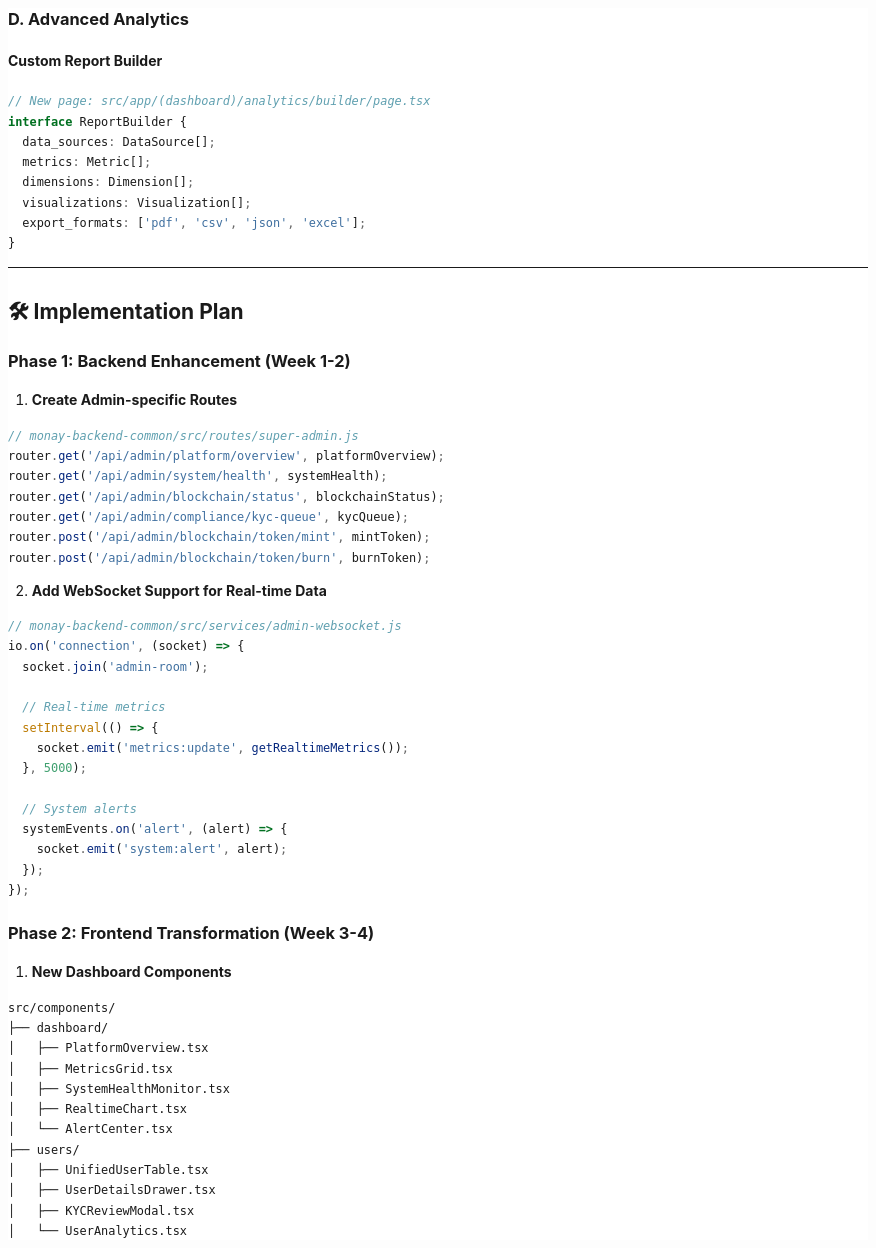### D. Advanced Analytics

#### Custom Report Builder
```typescript
// New page: src/app/(dashboard)/analytics/builder/page.tsx
interface ReportBuilder {
  data_sources: DataSource[];
  metrics: Metric[];
  dimensions: Dimension[];
  visualizations: Visualization[];
  export_formats: ['pdf', 'csv', 'json', 'excel'];
}
```

---

## 🛠️ Implementation Plan

### Phase 1: Backend Enhancement (Week 1-2)
1. **Create Admin-specific Routes**
```javascript
// monay-backend-common/src/routes/super-admin.js
router.get('/api/admin/platform/overview', platformOverview);
router.get('/api/admin/system/health', systemHealth);
router.get('/api/admin/blockchain/status', blockchainStatus);
router.get('/api/admin/compliance/kyc-queue', kycQueue);
router.post('/api/admin/blockchain/token/mint', mintToken);
router.post('/api/admin/blockchain/token/burn', burnToken);
```

2. **Add WebSocket Support for Real-time Data**
```javascript
// monay-backend-common/src/services/admin-websocket.js
io.on('connection', (socket) => {
  socket.join('admin-room');

  // Real-time metrics
  setInterval(() => {
    socket.emit('metrics:update', getRealtimeMetrics());
  }, 5000);

  // System alerts
  systemEvents.on('alert', (alert) => {
    socket.emit('system:alert', alert);
  });
});
```

### Phase 2: Frontend Transformation (Week 3-4)

1. **New Dashboard Components**
```
src/components/
├── dashboard/
│   ├── PlatformOverview.tsx
│   ├── MetricsGrid.tsx
│   ├── SystemHealthMonitor.tsx
│   ├── RealtimeChart.tsx
│   └── AlertCenter.tsx
├── users/
│   ├── UnifiedUserTable.tsx
│   ├── UserDetailsDrawer.tsx
│   ├── KYCReviewModal.tsx
│   └── UserAnalytics.tsx
```